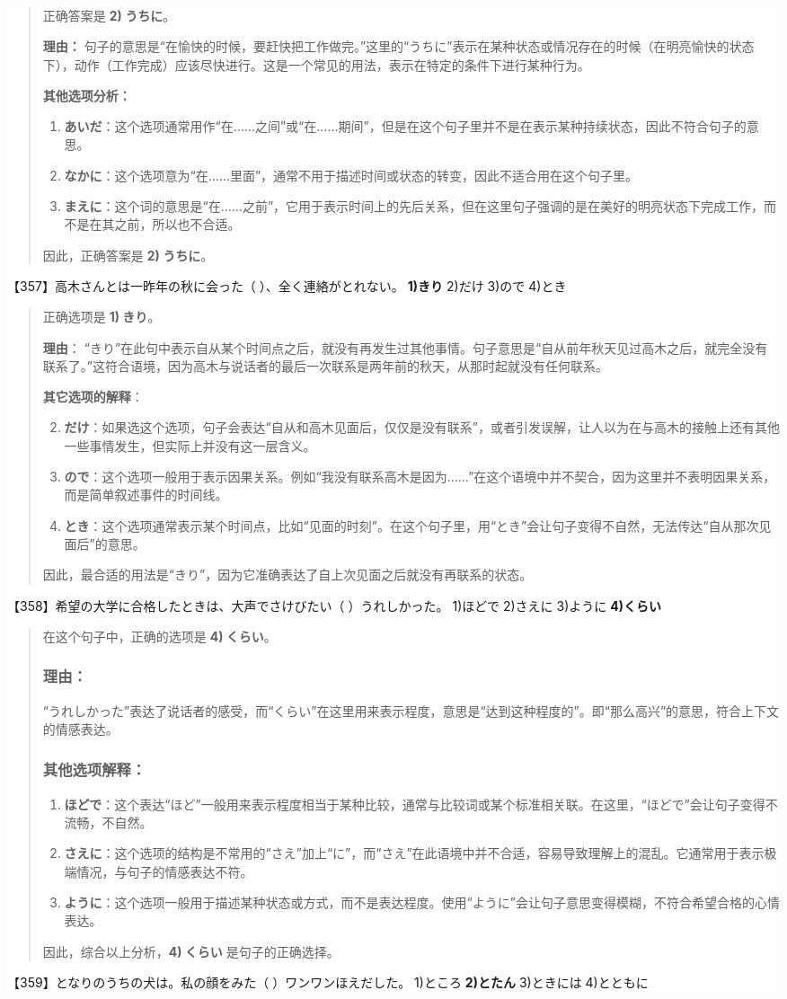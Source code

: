 > 正确答案是 **2) うちに**。
> 
> **理由：**
> 句子的意思是“在愉快的时候，要赶快把工作做完。”这里的“うちに”表示在某种状态或情况存在的时候（在明亮愉快的状态下），动作（工作完成）应该尽快进行。这是一个常见的用法，表示在特定的条件下进行某种行为。
> 
> **其他选项分析：**
> 
> 1) **あいだ**：这个选项通常用作“在……之间”或“在……期间”，但是在这个句子里并不是在表示某种持续状态，因此不符合句子的意思。
> 
> 3) **なかに**：这个选项意为“在……里面”，通常不用于描述时间或状态的转变，因此不适合用在这个句子里。
> 
> 4) **まえに**：这个词的意思是“在……之前”，它用于表示时间上的先后关系，但在这里句子强调的是在美好的明亮状态下完成工作，而不是在其之前，所以也不合适。
> 
> 因此，正确答案是 **2) うちに**。

【357】高木さんとは一昨年の秋に会った（ ）、全く連絡がとれない。
   **1)きり** 2)だけ 3)ので 4)とき

> 正确选项是 **1) きり**。
> 
> **理由**：
> “きり”在此句中表示自从某个时间点之后，就没有再发生过其他事情。句子意思是“自从前年秋天见过高木之后，就完全没有联系了。”这符合语境，因为高木与说话者的最后一次联系是两年前的秋天，从那时起就没有任何联系。
> 
> **其它选项的解释**：
> 
> 2) **だけ**：如果选这个选项，句子会表达“自从和高木见面后，仅仅是没有联系”，或者引发误解，让人以为在与高木的接触上还有其他一些事情发生，但实际上并没有这一层含义。
> 
> 3) **ので**：这个选项一般用于表示因果关系。例如“我没有联系高木是因为……”在这个语境中并不契合，因为这里并不表明因果关系，而是简单叙述事件的时间线。
> 
> 4) **とき**：这个选项通常表示某个时间点，比如“见面的时刻”。在这个句子里，用“とき”会让句子变得不自然，无法传达“自从那次见面后”的意思。
> 
> 因此，最合适的用法是“きり”，因为它准确表达了自上次见面之后就没有再联系的状态。

【358】希望の大学に合格したときは、大声でさけびたい（ ）うれしかった。
   1)ほどで 2)さえに 3)ように **4)くらい**

> 在这个句子中，正确的选项是 **4) くらい**。
> 
> ### 理由：
> “うれしかった”表达了说话者的感受，而“くらい”在这里用来表示程度，意思是“达到这种程度的”。即“那么高兴”的意思，符合上下文的情感表达。
> 
> ### 其他选项解释：
> 1) **ほどで**：这个表达“ほど”一般用来表示程度相当于某种比较，通常与比较词或某个标准相关联。在这里，“ほどで”会让句子变得不流畅，不自然。
> 
> 2) **さえに**：这个选项的结构是不常用的“さえ”加上“に”，而“さえ”在此语境中并不合适，容易导致理解上的混乱。它通常用于表示极端情况，与句子的情感表达不符。
> 
> 3) **ように**：这个选项一般用于描述某种状态或方式，而不是表达程度。使用“ように”会让句子意思变得模糊，不符合希望合格的心情表达。
> 
> 因此，综合以上分析，**4) くらい** 是句子的正确选择。

【359】となりのうちの犬は。私の顔をみた（ ）ワンワンほえだした。
   1)ところ **2)とたん** 3)ときには 4)とともに
